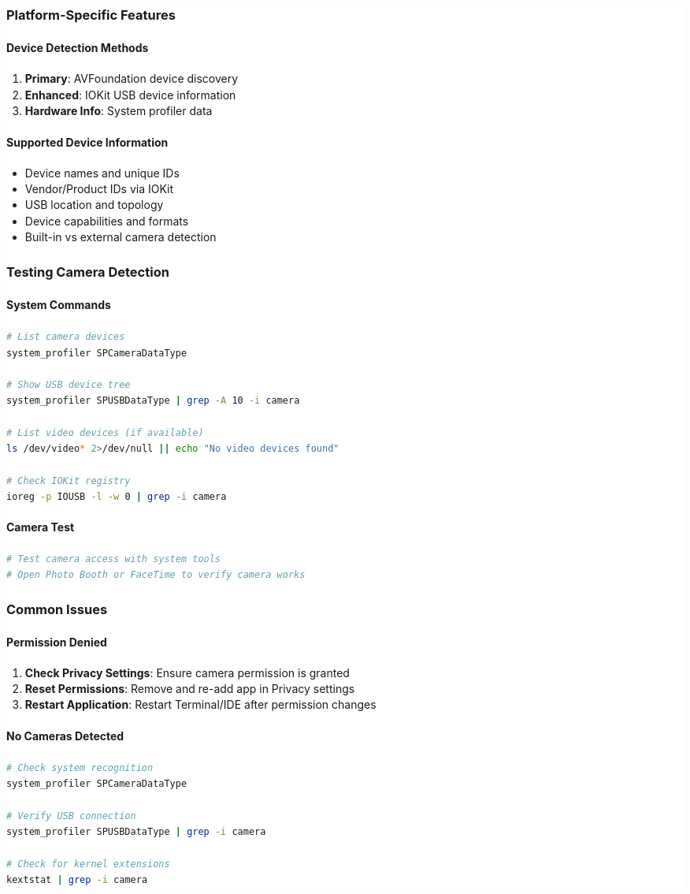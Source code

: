 ### Platform-Specific Features

#### Device Detection Methods

1. **Primary**: AVFoundation device discovery
2. **Enhanced**: IOKit USB device information
3. **Hardware Info**: System profiler data

#### Supported Device Information

- Device names and unique IDs
- Vendor/Product IDs via IOKit
- USB location and topology
- Device capabilities and formats
- Built-in vs external camera detection

### Testing Camera Detection

#### System Commands

```bash
# List camera devices
system_profiler SPCameraDataType

# Show USB device tree
system_profiler SPUSBDataType | grep -A 10 -i camera

# List video devices (if available)
ls /dev/video* 2>/dev/null || echo "No video devices found"

# Check IOKit registry
ioreg -p IOUSB -l -w 0 | grep -i camera
```

#### Camera Test

```bash
# Test camera access with system tools
# Open Photo Booth or FaceTime to verify camera works
```

### Common Issues

#### Permission Denied

1. **Check Privacy Settings**: Ensure camera permission is granted
2. **Reset Permissions**: Remove and re-add app in Privacy settings
3. **Restart Application**: Restart Terminal/IDE after permission changes

#### No Cameras Detected

```bash
# Check system recognition
system_profiler SPCameraDataType

# Verify USB connection
system_profiler SPUSBDataType | grep -i camera

# Check for kernel extensions
kextstat | grep -i camera
```
